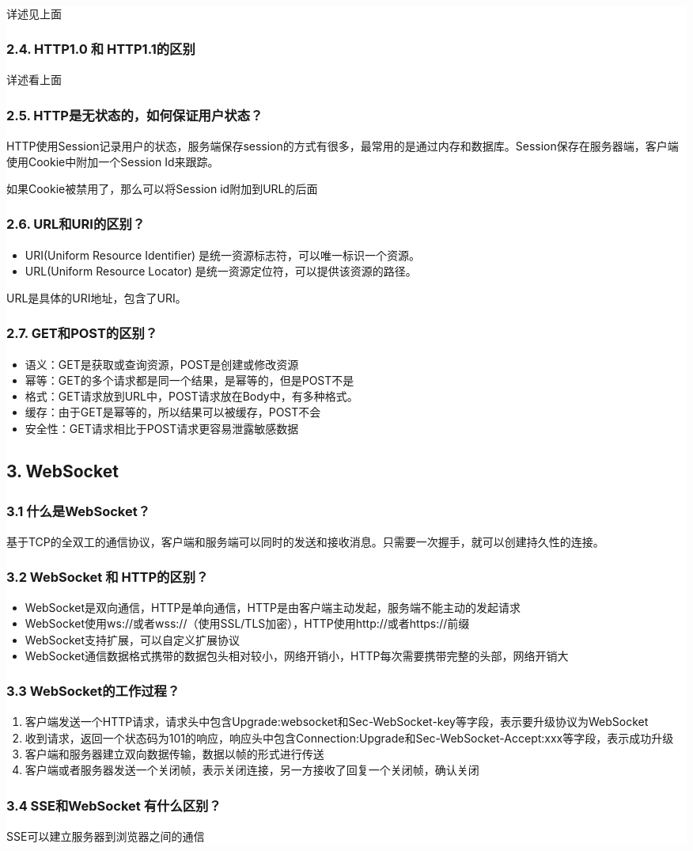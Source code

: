 详述见上面

### 2.4. HTTP1.0 和 HTTP1.1的区别
详述看上面



### 2.5. HTTP是无状态的，如何保证用户状态？
HTTP使用Session记录用户的状态，服务端保存session的方式有很多，最常用的是通过内存和数据库。Session保存在服务器端，客户端使用Cookie中附加一个Session Id来跟踪。

如果Cookie被禁用了，那么可以将Session id附加到URL的后面



### 2.6. URL和URI的区别？
+ URI(Uniform Resource Identifier) 是统一资源标志符，可以唯一标识一个资源。
+ URL(Uniform Resource Locator) 是统一资源定位符，可以提供该资源的路径。

URL是具体的URI地址，包含了URI。



### 2.7. GET和POST的区别？
+ 语义：GET是获取或查询资源，POST是创建或修改资源
+ 幂等：GET的多个请求都是同一个结果，是幂等的，但是POST不是
+ 格式：GET请求放到URL中，POST请求放在Body中，有多种格式。
+ 缓存：由于GET是幂等的，所以结果可以被缓存，POST不会
+ 安全性：GET请求相比于POST请求更容易泄露敏感数据





## 3. WebSocket
### 3.1 什么是WebSocket？
基于TCP的全双工的通信协议，客户端和服务端可以同时的发送和接收消息。只需要一次握手，就可以创建持久性的连接。



### 3.2 WebSocket 和 HTTP的区别？
+ WebSocket是双向通信，HTTP是单向通信，HTTP是由客户端主动发起，服务端不能主动的发起请求
+ WebSocket使用ws://或者wss://（使用SSL/TLS加密），HTTP使用http://或者https://前缀
+ WebSocket支持扩展，可以自定义扩展协议
+ WebSocket通信数据格式携带的数据包头相对较小，网络开销小，HTTP每次需要携带完整的头部，网络开销大



### 3.3 WebSocket的工作过程？
1. 客户端发送一个HTTP请求，请求头中包含Upgrade:websocket和Sec-WebSocket-key等字段，表示要升级协议为WebSocket
2. 收到请求，返回一个状态码为101的响应，响应头中包含Connection:Upgrade和Sec-WebSocket-Accept:xxx等字段，表示成功升级
3. 客户端和服务器建立双向数据传输，数据以帧的形式进行传送
4. 客户端或者服务器发送一个关闭帧，表示关闭连接，另一方接收了回复一个关闭帧，确认关闭



### 3.4 SSE和WebSocket 有什么区别？
SSE可以建立服务器到浏览器之间的通信
